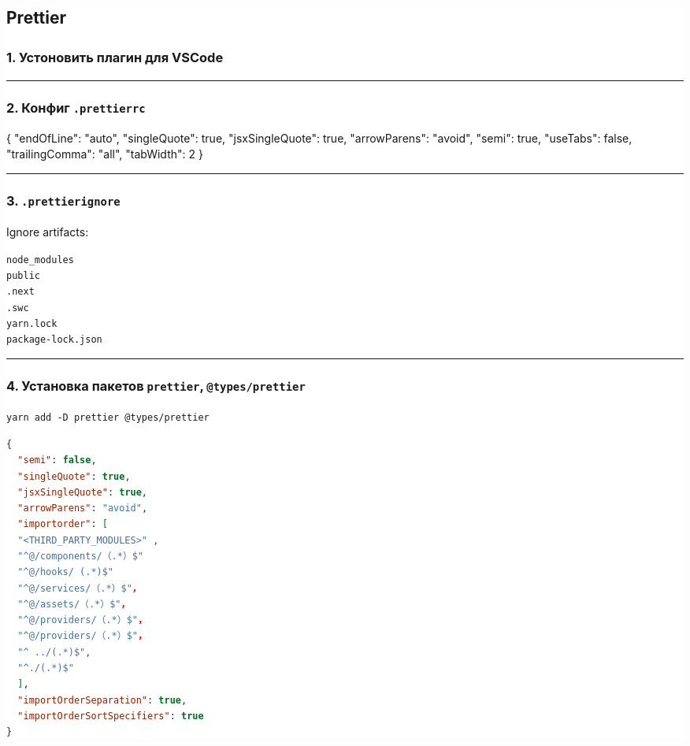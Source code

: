 ## Prettier

### 1. Устоновить плагин для VSCode

***

### 2. Конфиг `.prettierrc`

{
  "endOfLine": "auto",
  "singleQuote": true,
  "jsxSingleQuote": true,
  "arrowParens": "avoid",
  "semi": true,
  "useTabs": false,
  "trailingComma": "all",
  "tabWidth": 2
}

***

### 3. `.prettierignore`

Ignore artifacts:

```
node_modules
public
.next
.swc
yarn.lock
package-lock.json
```

***

### 4. Установка пакетов `prettier`, `@types/prettier`

`yarn add -D prettier @types/prettier`

```json title=".prettierrc"
{
  "semi": false,
  "singleQuote": true,
  "jsxSingleQuote": true,
  "arrowParens": "avoid",
  "importorder": [
  "<THIRD_PARTY_MODULES>" ,
  "^@/components/（.*）$"
  "^@/hooks/ (.*)$"
  "^@/services/（.*）$"，
  "^@/assets/（.*）$"，
  "^@/providers/（.*）$"，
  "^@/providers/（.*）$"，
  "^ ../(.*)$",
  "^./(.*)$"
  ],
  "importOrderSeparation": true,
  "importOrderSortSpecifiers": true
}
```
